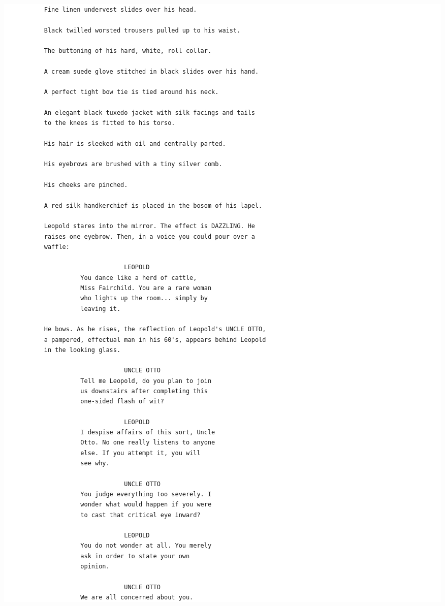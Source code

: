                Fine linen undervest slides over his head.

               Black twilled worsted trousers pulled up to his waist.

               The buttoning of his hard, white, roll collar.

               A cream suede glove stitched in black slides over his hand.

               A perfect tight bow tie is tied around his neck.

               An elegant black tuxedo jacket with silk facings and tails 
               to the knees is fitted to his torso.

               His hair is sleeked with oil and centrally parted.

               His eyebrows are brushed with a tiny silver comb.

               His cheeks are pinched.

               A red silk handkerchief is placed in the bosom of his lapel.

               Leopold stares into the mirror. The effect is DAZZLING. He 
               raises one eyebrow. Then, in a voice you could pour over a 
               waffle:

                                     LEOPOLD
                         You dance like a herd of cattle, 
                         Miss Fairchild. You are a rare woman 
                         who lights up the room... simply by 
                         leaving it.

               He bows. As he rises, the reflection of Leopold's UNCLE OTTO, 
               a pampered, effectual man in his 60's, appears behind Leopold 
               in the looking glass.

                                     UNCLE OTTO
                         Tell me Leopold, do you plan to join 
                         us downstairs after completing this 
                         one-sided flash of wit?

                                     LEOPOLD
                         I despise affairs of this sort, Uncle 
                         Otto. No one really listens to anyone 
                         else. If you attempt it, you will 
                         see why.

                                     UNCLE OTTO
                         You judge everything too severely. I 
                         wonder what would happen if you were 
                         to cast that critical eye inward?

                                     LEOPOLD
                         You do not wonder at all. You merely 
                         ask in order to state your own 
                         opinion.

                                     UNCLE OTTO
                         We are all concerned about you.
